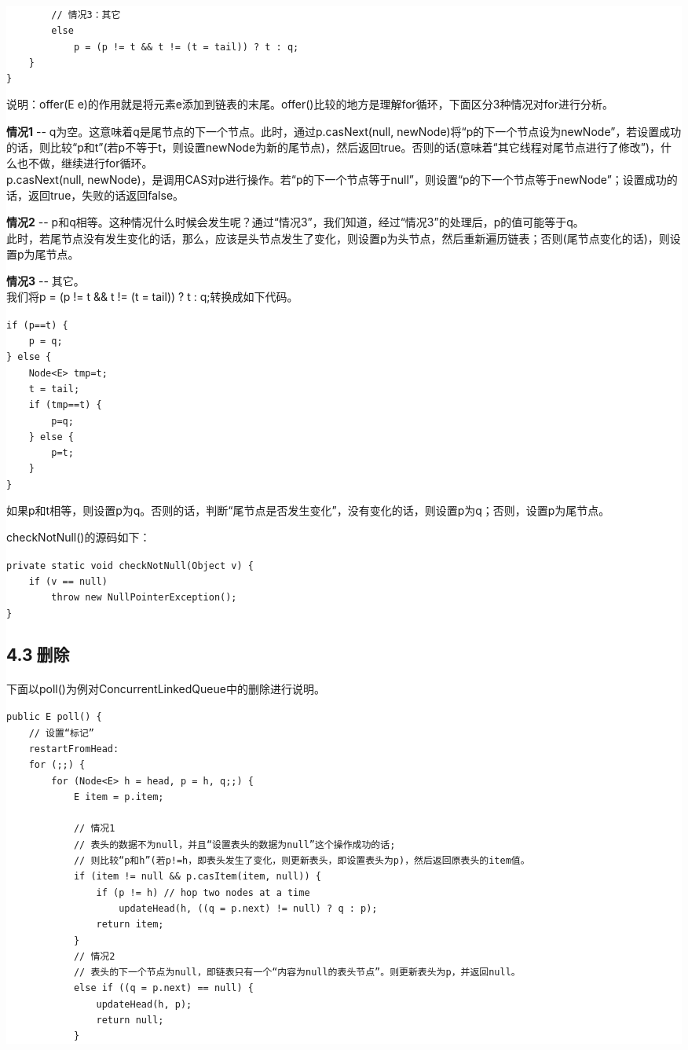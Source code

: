             // 情况3：其它
            else
                p = (p != t && t != (t = tail)) ? t : q;
        }
    }

说明：offer(E e)的作用就是将元素e添加到链表的末尾。offer()比较的地方是理解for循环，下面区分3种情况对for进行分析。

**情况1** -- q为空。这意味着q是尾节点的下一个节点。此时，通过p.casNext(null, newNode)将“p的下一个节点设为newNode”，若设置成功的话，则比较“p和t”(若p不等于t，则设置newNode为新的尾节点)，然后返回true。否则的话(意味着“其它线程对尾节点进行了修改”)，什么也不做，继续进行for循环。  
p.casNext(null, newNode)，是调用CAS对p进行操作。若“p的下一个节点等于null”，则设置“p的下一个节点等于newNode”；设置成功的话，返回true，失败的话返回false。

**情况2** -- p和q相等。这种情况什么时候会发生呢？通过“情况3”，我们知道，经过“情况3”的处理后，p的值可能等于q。  
此时，若尾节点没有发生变化的话，那么，应该是头节点发生了变化，则设置p为头节点，然后重新遍历链表；否则(尾节点变化的话)，则设置p为尾节点。

**情况3** -- 其它。  
我们将p = (p != t && t != (t = tail)) ? t : q;转换成如下代码。

    if (p==t) {
        p = q;
    } else {
        Node<E> tmp=t;
        t = tail;
        if (tmp==t) {
            p=q;
        } else {
            p=t;
        }
    }

如果p和t相等，则设置p为q。否则的话，判断“尾节点是否发生变化”，没有变化的话，则设置p为q；否则，设置p为尾节点。


checkNotNull()的源码如下：

    private static void checkNotNull(Object v) {
        if (v == null)
            throw new NullPointerException();
    }

 

<a name="anchor4_3"></a>
## 4.3 删除

下面以poll()为例对ConcurrentLinkedQueue中的删除进行说明。

    public E poll() {
        // 设置“标记”
        restartFromHead:
        for (;;) {
            for (Node<E> h = head, p = h, q;;) {
                E item = p.item;

                // 情况1
                // 表头的数据不为null，并且“设置表头的数据为null”这个操作成功的话;
                // 则比较“p和h”(若p!=h，即表头发生了变化，则更新表头，即设置表头为p)，然后返回原表头的item值。
                if (item != null && p.casItem(item, null)) {
                    if (p != h) // hop two nodes at a time
                        updateHead(h, ((q = p.next) != null) ? q : p);
                    return item;
                }
                // 情况2
                // 表头的下一个节点为null，即链表只有一个“内容为null的表头节点”。则更新表头为p，并返回null。
                else if ((q = p.next) == null) {
                    updateHead(h, p);
                    return null;
                }